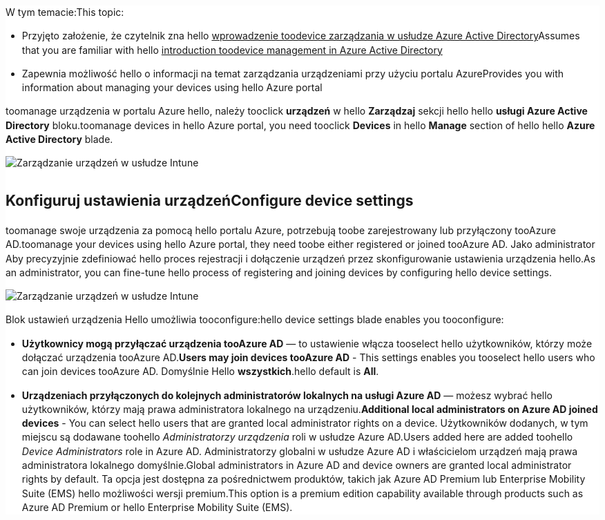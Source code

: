 <span data-ttu-id="f3798-109">W tym temacie:</span><span class="sxs-lookup"><span data-stu-id="f3798-109">This topic:</span></span>

- <span data-ttu-id="f3798-110">Przyjęto założenie, że czytelnik zna hello [wprowadzenie toodevice zarządzania w usłudze Azure Active Directory](device-management-introduction.md)</span><span class="sxs-lookup"><span data-stu-id="f3798-110">Assumes that you are familiar with hello [introduction toodevice management in Azure Active Directory](device-management-introduction.md)</span></span>

- <span data-ttu-id="f3798-111">Zapewnia możliwość hello o informacji na temat zarządzania urządzeniami przy użyciu portalu Azure</span><span class="sxs-lookup"><span data-stu-id="f3798-111">Provides you with information about managing your devices using hello Azure portal</span></span>


<span data-ttu-id="f3798-112">toomanage urządzenia w portalu Azure hello, należy tooclick **urządzeń** w hello **Zarządzaj** sekcji hello hello **usługi Azure Active Directory** bloku.</span><span class="sxs-lookup"><span data-stu-id="f3798-112">toomanage devices in hello Azure portal, you need tooclick **Devices** in hello **Manage** section of hello hello **Azure Active Directory** blade.</span></span>

![Zarządzanie urządzeń w usłudze Intune](./media/device-management-azure-portal/11.png)




## <a name="configure-device-settings"></a><span data-ttu-id="f3798-114">Konfiguruj ustawienia urządzeń</span><span class="sxs-lookup"><span data-stu-id="f3798-114">Configure device settings</span></span>

<span data-ttu-id="f3798-115">toomanage swoje urządzenia za pomocą hello portalu Azure, potrzebują toobe zarejestrowany lub przyłączony tooAzure AD.</span><span class="sxs-lookup"><span data-stu-id="f3798-115">toomanage your devices using hello Azure portal, they need toobe either registered or joined tooAzure AD.</span></span> <span data-ttu-id="f3798-116">Jako administrator Aby precyzyjnie zdefiniować hello proces rejestracji i dołączenie urządzeń przez skonfigurowanie ustawienia urządzenia hello.</span><span class="sxs-lookup"><span data-stu-id="f3798-116">As an administrator, you can fine-tune hello process of registering and joining devices by configuring hello device settings.</span></span>

![Zarządzanie urządzeń w usłudze Intune](./media/device-management-azure-portal/22.png)


<span data-ttu-id="f3798-118">Blok ustawień urządzenia Hello umożliwia tooconfigure:</span><span class="sxs-lookup"><span data-stu-id="f3798-118">hello device settings blade enables you tooconfigure:</span></span>

- <span data-ttu-id="f3798-119">**Użytkownicy mogą przyłączać urządzenia tooAzure AD** — to ustawienie włącza tooselect hello użytkowników, którzy może dołączać urządzenia tooAzure AD.</span><span class="sxs-lookup"><span data-stu-id="f3798-119">**Users may join devices tooAzure AD** - This settings enables you tooselect hello users who can join devices tooAzure AD.</span></span> <span data-ttu-id="f3798-120">Domyślnie Hello **wszystkich**.</span><span class="sxs-lookup"><span data-stu-id="f3798-120">hello default is **All**.</span></span>

- <span data-ttu-id="f3798-121">**Urządzeniach przyłączonych do kolejnych administratorów lokalnych na usługi Azure AD** — możesz wybrać hello użytkowników, którzy mają prawa administratora lokalnego na urządzeniu.</span><span class="sxs-lookup"><span data-stu-id="f3798-121">**Additional local administrators on Azure AD joined devices** - You can select hello users that are granted local administrator rights on a device.</span></span> <span data-ttu-id="f3798-122">Użytkowników dodanych, w tym miejscu są dodawane toohello *Administratorzy urządzenia* roli w usłudze Azure AD.</span><span class="sxs-lookup"><span data-stu-id="f3798-122">Users added here are added toohello *Device Administrators* role in Azure AD.</span></span> <span data-ttu-id="f3798-123">Administratorzy globalni w usłudze Azure AD i właścicielom urządzeń mają prawa administratora lokalnego domyślnie.</span><span class="sxs-lookup"><span data-stu-id="f3798-123">Global administrators in Azure AD and device owners are granted local administrator rights by default.</span></span> <span data-ttu-id="f3798-124">Ta opcja jest dostępna za pośrednictwem produktów, takich jak Azure AD Premium lub Enterprise Mobility Suite (EMS) hello możliwości wersji premium.</span><span class="sxs-lookup"><span data-stu-id="f3798-124">This option is a premium edition capability available through products such as Azure AD Premium or hello Enterprise Mobility Suite (EMS).</span></span> 
